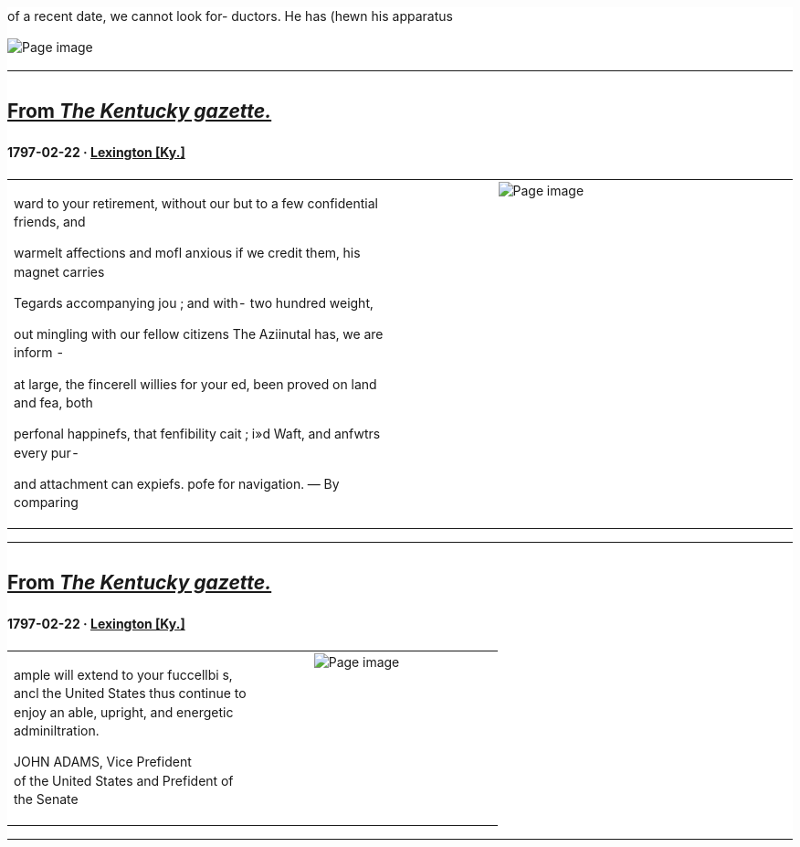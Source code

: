 of a recent date, we cannot look for- ductors. He has (hewn his apparatus
</td><td style="width: 50%; max-height: 75%; margin: auto; display: block;">
<img alt="Page image" src="https://iiif.archive.org/image/iiif/2/xt7hqb9v1v54%2Fxt7hqb9v1v54_jp2.zip%2Fxt7hqb9v1v54_jp2%2Fxt7hqb9v1v54_0002.jp2/pct:24.044829342842586,27.465535524920465,41.97656647987774,11.680048477503409/600,/0/default.jpg"/>
</td>
</tr></table>

---

## [From _The Kentucky gazette._](https://archive.org/details/xt7hqb9v1v54/page/n2/mode/1up?view=theater)

#### 1797-02-22 &middot; [Lexington [Ky.]](http://dbpedia.org/resource/Lexington%2C_Kentucky)

<table style="width: 100%;"><tr><td style="width: 50%">

  
ward to your retirement, without our but to a few confidential friends, and  
  
warmelt affections and mofl anxious if we credit them, his magnet carries  
  
Tegards accompanying jou ; and with- two hundred weight,  
  
out mingling with our fellow citizens The Aziinutal has, we are inform -  
  
at large, the fincerell willies for your ed, been proved on land and fea, both  
  
perfonal happinefs, that fenfibility cait ; i»d Waft, and anfwtrs every pur-  
  
and attachment can expiefs. pofe for navigation. — By comparing
</td><td style="width: 50%; max-height: 75%; margin: auto; display: block;">
<img alt="Page image" src="https://iiif.archive.org/image/iiif/2/xt7hqb9v1v54%2Fxt7hqb9v1v54_jp2.zip%2Fxt7hqb9v1v54_jp2%2Fxt7hqb9v1v54_0002.jp2/pct:24.01935812531839,39.130434782608695,41.95109526235354,5.165883956976216/600,/0/default.jpg"/>
</td>
</tr></table>

---

## [From _The Kentucky gazette._](https://archive.org/details/xt7hqb9v1v54/page/n2/mode/1up?view=theater)

#### 1797-02-22 &middot; [Lexington [Ky.]](http://dbpedia.org/resource/Lexington%2C_Kentucky)

<table style="width: 100%;"><tr><td style="width: 50%">

  
ample will extend to your fuccellbi s,  
ancl the United States thus continue to  
enjoy an able, upright, and energetic  
adminiltration.  
  
JOHN ADAMS, Vice Prefident  
of the United States and Prefident of  
the Senate
</td><td style="width: 50%; max-height: 75%; margin: auto; display: block;">
<img alt="Page image" src="https://iiif.archive.org/image/iiif/2/xt7hqb9v1v54%2Fxt7hqb9v1v54_jp2.zip%2Fxt7hqb9v1v54_jp2%2Fxt7hqb9v1v54_0002.jp2/pct:24.12124299541518,47.20496894409938,20.606214977075904,4.923496439933343/600,/0/default.jpg"/>
</td>
</tr></table>

---